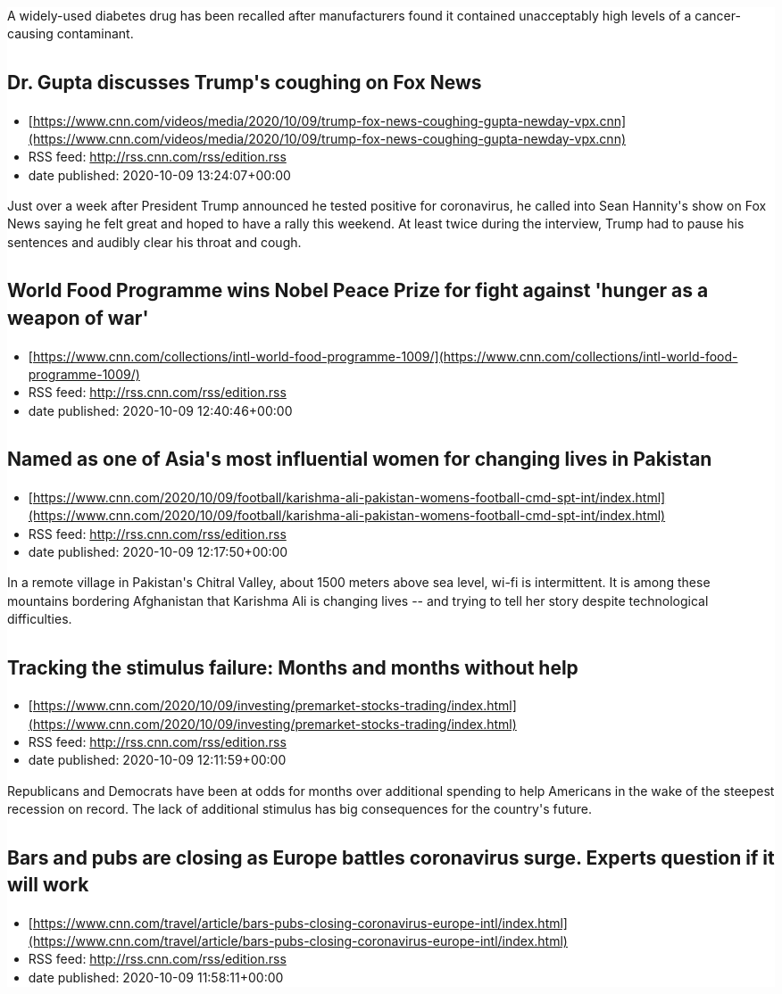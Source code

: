 A widely-used diabetes drug has been recalled after manufacturers found it contained unacceptably high levels of a cancer-causing contaminant.

## Dr. Gupta discusses Trump's coughing on Fox News
 - [https://www.cnn.com/videos/media/2020/10/09/trump-fox-news-coughing-gupta-newday-vpx.cnn](https://www.cnn.com/videos/media/2020/10/09/trump-fox-news-coughing-gupta-newday-vpx.cnn)
 - RSS feed: http://rss.cnn.com/rss/edition.rss
 - date published: 2020-10-09 13:24:07+00:00

Just over a week after President Trump announced he tested positive for coronavirus, he called into Sean Hannity's show on Fox News saying he felt great and hoped to have a rally this weekend. At least twice during the interview, Trump had to pause his sentences and audibly clear his throat and cough.

## World Food Programme wins Nobel Peace Prize for fight against 'hunger as a weapon of war'
 - [https://www.cnn.com/collections/intl-world-food-programme-1009/](https://www.cnn.com/collections/intl-world-food-programme-1009/)
 - RSS feed: http://rss.cnn.com/rss/edition.rss
 - date published: 2020-10-09 12:40:46+00:00



## Named as one of Asia's most influential women for changing lives in Pakistan
 - [https://www.cnn.com/2020/10/09/football/karishma-ali-pakistan-womens-football-cmd-spt-int/index.html](https://www.cnn.com/2020/10/09/football/karishma-ali-pakistan-womens-football-cmd-spt-int/index.html)
 - RSS feed: http://rss.cnn.com/rss/edition.rss
 - date published: 2020-10-09 12:17:50+00:00

In a remote village in Pakistan's Chitral Valley, about 1500 meters above sea level, wi-fi is intermittent. It is among these mountains bordering Afghanistan that Karishma Ali is changing lives -- and trying to tell her story despite technological difficulties.

## Tracking the stimulus failure: Months and months without help
 - [https://www.cnn.com/2020/10/09/investing/premarket-stocks-trading/index.html](https://www.cnn.com/2020/10/09/investing/premarket-stocks-trading/index.html)
 - RSS feed: http://rss.cnn.com/rss/edition.rss
 - date published: 2020-10-09 12:11:59+00:00

Republicans and Democrats have been at odds for months over additional spending to help Americans in the wake of the steepest recession on record. The lack of additional stimulus has big consequences for the country's future.

## Bars and pubs are closing as Europe battles coronavirus surge. Experts question if it will work
 - [https://www.cnn.com/travel/article/bars-pubs-closing-coronavirus-europe-intl/index.html](https://www.cnn.com/travel/article/bars-pubs-closing-coronavirus-europe-intl/index.html)
 - RSS feed: http://rss.cnn.com/rss/edition.rss
 - date published: 2020-10-09 11:58:11+00:00
